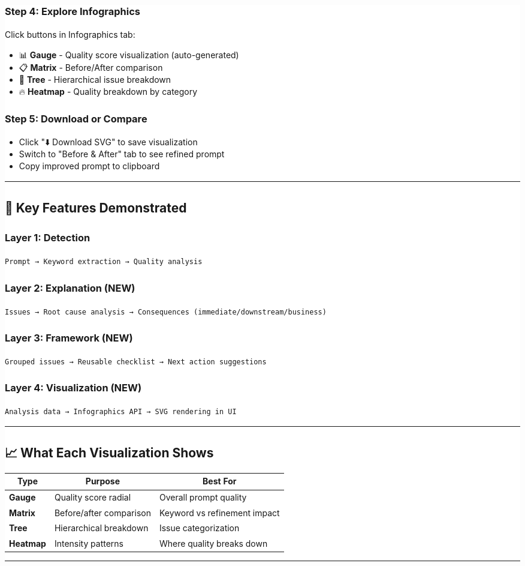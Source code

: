 ### **Step 4: Explore Infographics**
Click buttons in Infographics tab:
- 📊 **Gauge** - Quality score visualization (auto-generated)
- 📋 **Matrix** - Before/After comparison
- 🌳 **Tree** - Hierarchical issue breakdown
- 🔥 **Heatmap** - Quality breakdown by category

### **Step 5: Download or Compare**
- Click "⬇️ Download SVG" to save visualization
- Switch to "Before & After" tab to see refined prompt
- Copy improved prompt to clipboard

---

## 🎯 Key Features Demonstrated

### **Layer 1: Detection**
```
Prompt → Keyword extraction → Quality analysis
```

### **Layer 2: Explanation (NEW)**
```
Issues → Root cause analysis → Consequences (immediate/downstream/business)
```

### **Layer 3: Framework (NEW)**
```
Grouped issues → Reusable checklist → Next action suggestions
```

### **Layer 4: Visualization (NEW)**
```
Analysis data → Infographics API → SVG rendering in UI
```

---

## 📈 What Each Visualization Shows

| Type | Purpose | Best For |
|------|---------|----------|
| **Gauge** | Quality score radial | Overall prompt quality |
| **Matrix** | Before/after comparison | Keyword vs refinement impact |
| **Tree** | Hierarchical breakdown | Issue categorization |
| **Heatmap** | Intensity patterns | Where quality breaks down |

---
